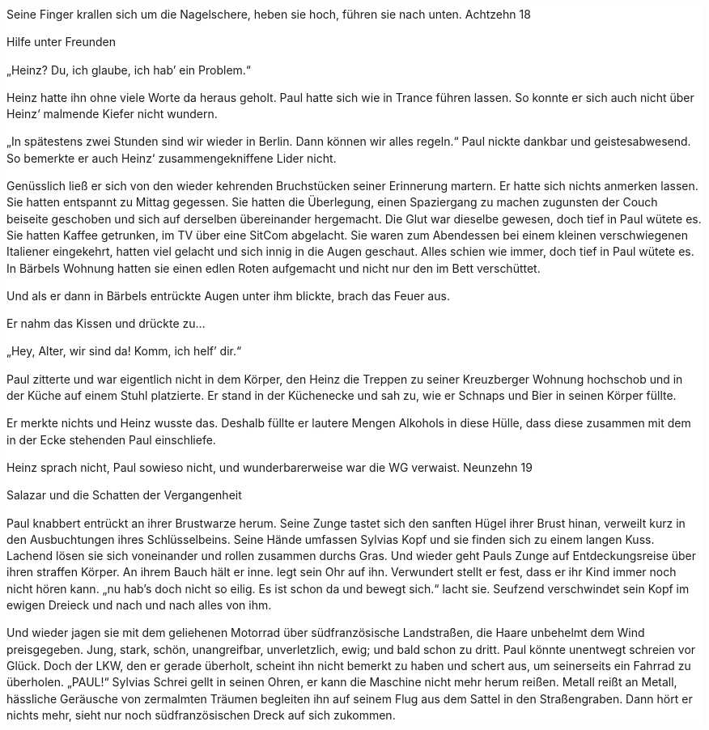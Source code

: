 Seine Finger krallen sich um die Nagelschere, heben sie hoch, führen sie nach unten.
Achtzehn	18

Hilfe unter Freunden


„Heinz? Du, ich glaube, ich hab’ ein Problem.“

Heinz hatte ihn ohne viele Worte da heraus geholt.
Paul hatte sich wie in Trance führen lassen. So konnte er sich auch nicht über Heinz‘ malmende Kiefer nicht wundern. 

„In spätestens zwei Stunden sind wir wieder in Berlin. Dann können wir alles regeln.“
Paul nickte dankbar und geistesabwesend. So bemerkte er auch Heinz‘ zusammengekniffene Lider nicht.

Genüsslich ließ er sich von den wieder kehrenden Bruchstücken seiner Erinnerung martern.
Er hatte sich nichts anmerken lassen.
Sie hatten entspannt zu Mittag gegessen.
Sie hatten die Überlegung, einen Spaziergang zu machen zugunsten der Couch beiseite geschoben und sich auf derselben übereinander hergemacht. Die Glut war dieselbe gewesen, doch tief in Paul wütete es.
Sie hatten Kaffee getrunken, im TV über eine SitCom abgelacht.
Sie waren zum Abendessen bei einem kleinen verschwiegenen Italiener eingekehrt, hatten viel gelacht und sich innig in die Augen geschaut.
Alles schien wie immer, doch tief in Paul wütete es.
In Bärbels Wohnung hatten sie einen edlen Roten aufgemacht und nicht nur den im Bett verschüttet.

Und als er dann in Bärbels entrückte Augen unter ihm blickte, brach das Feuer aus.

Er nahm das Kissen und drückte zu…

„Hey, Alter, wir sind da! Komm, ich helf’ dir.“

Paul zitterte und war eigentlich nicht in dem Körper, den Heinz die Treppen zu seiner Kreuzberger Wohnung hochschob und in der Küche auf einem Stuhl platzierte. Er stand in der Küchenecke und sah zu, wie er Schnaps und Bier in seinen Körper füllte.

Er merkte nichts und Heinz wusste das.
Deshalb füllte er lautere Mengen Alkohols in diese Hülle, dass diese zusammen mit dem in der Ecke stehenden Paul einschliefe.

Heinz sprach nicht, Paul sowieso nicht, und wunderbarerweise war die WG verwaist.
Neunzehn	19

Salazar und die Schatten der Vergangenheit


Paul knabbert entrückt an ihrer Brustwarze herum. Seine Zunge tastet sich den sanften Hügel ihrer Brust hinan, verweilt kurz in den Ausbuchtungen ihres Schlüsselbeins. Seine Hände umfassen Sylvias Kopf und sie finden sich zu einem langen Kuss. Lachend lösen sie sich voneinander und rollen zusammen durchs Gras. Und wieder geht Pauls Zunge auf Entdeckungsreise über ihren straffen Körper. An ihrem Bauch hält er inne. legt sein Ohr auf ihn. Verwundert stellt er fest, dass er ihr Kind immer noch nicht hören kann. „nu hab’s doch nicht so eilig. Es ist schon da und bewegt sich.“ lacht sie. Seufzend verschwindet sein Kopf im ewigen Dreieck und nach und nach alles von ihm.

Und wieder jagen sie mit dem geliehenen Motorrad über südfranzösische Landstraßen, die Haare unbehelmt dem Wind preisgegeben.
Jung, stark, schön, unangreifbar, unverletzlich, ewig; und bald schon zu dritt. Paul könnte unentwegt schreien vor Glück.
Doch der LKW, den er gerade überholt, scheint ihn nicht bemerkt zu haben und schert aus, um seinerseits ein Fahrrad zu überholen.
„PAUL!“
Sylvias Schrei gellt in seinen Ohren, er kann die Maschine nicht mehr herum reißen. Metall reißt an Metall, hässliche Geräusche von zermalmten Träumen begleiten ihn auf seinem Flug aus dem Sattel in den Straßengraben. Dann hört er nichts mehr, sieht nur noch südfranzösischen Dreck auf sich zukommen.
